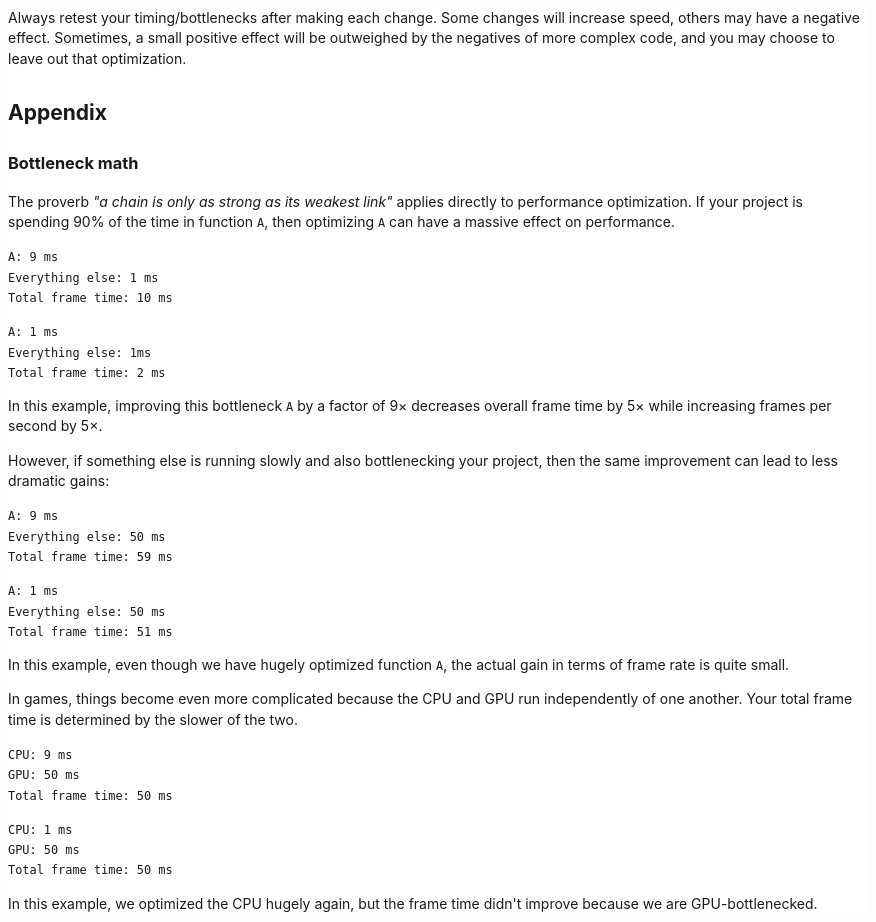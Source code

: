 Always retest your timing/bottlenecks after making each change. Some
changes will increase speed, others may have a negative effect.
Sometimes, a small positive effect will be outweighed by the negatives
of more complex code, and you may choose to leave out that optimization.

## Appendix

### Bottleneck math

The proverb *\"a chain is only as strong as its weakest link\"* applies
directly to performance optimization. If your project is spending 90% of
the time in function `A`, then optimizing `A` can have a massive effect
on performance.

``` none
A: 9 ms
Everything else: 1 ms
Total frame time: 10 ms
```

``` none
A: 1 ms
Everything else: 1ms
Total frame time: 2 ms
```

In this example, improving this bottleneck `A` by a factor of 9×
decreases overall frame time by 5× while increasing frames per second by
5×.

However, if something else is running slowly and also bottlenecking your
project, then the same improvement can lead to less dramatic gains:

``` none
A: 9 ms
Everything else: 50 ms
Total frame time: 59 ms
```

``` none
A: 1 ms
Everything else: 50 ms
Total frame time: 51 ms
```

In this example, even though we have hugely optimized function `A`, the
actual gain in terms of frame rate is quite small.

In games, things become even more complicated because the CPU and GPU
run independently of one another. Your total frame time is determined by
the slower of the two.

``` none
CPU: 9 ms
GPU: 50 ms
Total frame time: 50 ms
```

``` none
CPU: 1 ms
GPU: 50 ms
Total frame time: 50 ms
```

In this example, we optimized the CPU hugely again, but the frame time
didn\'t improve because we are GPU-bottlenecked.
